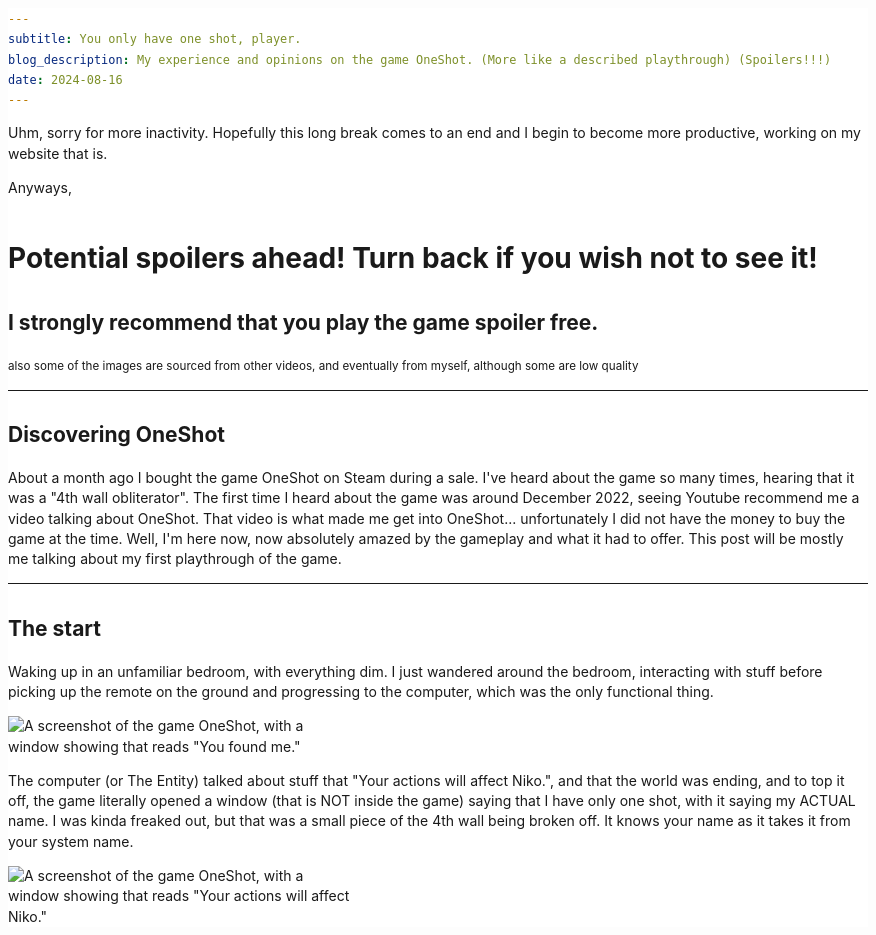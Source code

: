 ```yaml
---
subtitle: You only have one shot, player.
blog_description: My experience and opinions on the game OneShot. (More like a described playthrough) (Spoilers!!!)
date: 2024-08-16
---
```


Uhm, sorry for more inactivity. Hopefully this long break comes to an end and I begin to become more productive, working on my website that is.

Anyways,

# Potential spoilers ahead! Turn back if you wish not to see it!

## I strongly recommend that you play the game spoiler free.

<small>also some of the images are sourced from other videos, and eventually from myself, although some are low quality</small>

***

## Discovering OneShot

About a month ago I bought the game OneShot on Steam during a sale. I've heard about the game so many times, hearing that it was a "4th wall obliterator". The first time I heard about the game was around December 2022, seeing Youtube recommend me a video talking about OneShot. That video is what made me get into OneShot... unfortunately I did not have the money to buy the game at the time. Well, I'm here now, now absolutely amazed by the gameplay and what it had to offer. This post will be mostly me talking about my first playthrough of the game.

***

## The start

Waking up in an unfamiliar bedroom, with everything dim. I just wandered around the bedroom, interacting with stuff before picking up the remote on the ground and progressing to the computer, which was the only functional thing. 

<img src="/images/blog/you-only-have-one-shot-player/foundme.png" alt="A screenshot of the game OneShot, with a window showing that reads &quot;You found me.&quot;" style="max-width:40%"></img>

The computer (or The Entity) talked about stuff that "Your actions will affect Niko.", and that the world was ending, and to top it off, the game literally opened a window (that is NOT inside the game) saying that I have only one shot, with it saying my ACTUAL name. I was kinda freaked out, but that was a small piece of the 4th wall being broken off. It knows your name as it takes it from your system name.

<img src="/images/blog/you-only-have-one-shot-player/actions.png" alt="A screenshot of the game OneShot, with a window showing that reads &quot;Your actions will affect Niko.&quot;" style="max-width:40%"></img>
